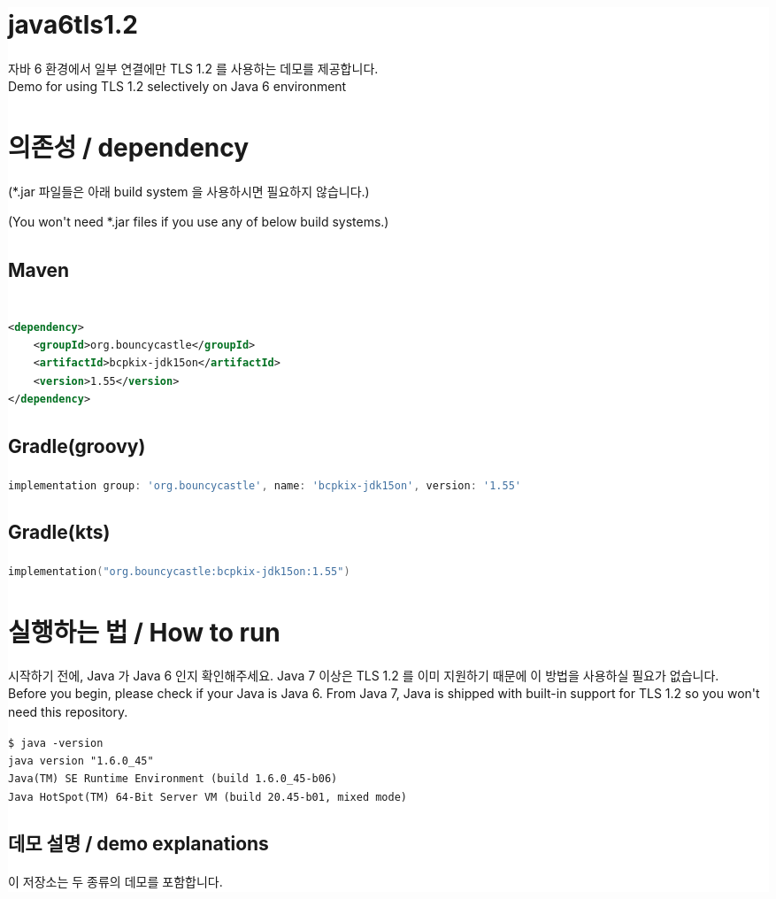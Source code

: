 # java6tls1.2

자바 6 환경에서 일부 연결에만 TLS 1.2 를 사용하는 데모를 제공합니다.  
Demo for using TLS 1.2 selectively on Java 6 environment

# 의존성 / dependency
(*.jar 파일들은 아래 build system 을 사용하시면 필요하지 않습니다.) 

(You won't need *.jar files if you use any of below build systems.)

## Maven

```xml

<dependency>
    <groupId>org.bouncycastle</groupId>
    <artifactId>bcpkix-jdk15on</artifactId>
    <version>1.55</version>
</dependency>
```

## Gradle(groovy)

``` groovy
implementation group: 'org.bouncycastle', name: 'bcpkix-jdk15on', version: '1.55'
```

## Gradle(kts)

``` kotlin
implementation("org.bouncycastle:bcpkix-jdk15on:1.55")
```

# 실행하는 법 / How to run

시작하기 전에, Java 가 Java 6 인지 확인해주세요. Java 7 이상은 TLS 1.2 를 이미 지원하기 때문에 이 방법을 사용하실 필요가 없습니다.  
Before you begin, please check if your Java is Java 6. From Java 7, Java is shipped with built-in support for TLS 1.2 so
you won't need this repository.

```shell
$ java -version
java version "1.6.0_45"
Java(TM) SE Runtime Environment (build 1.6.0_45-b06)
Java HotSpot(TM) 64-Bit Server VM (build 20.45-b01, mixed mode)
```

## 데모 설명 / demo explanations

이 저장소는 두 종류의 데모를 포함합니다.
